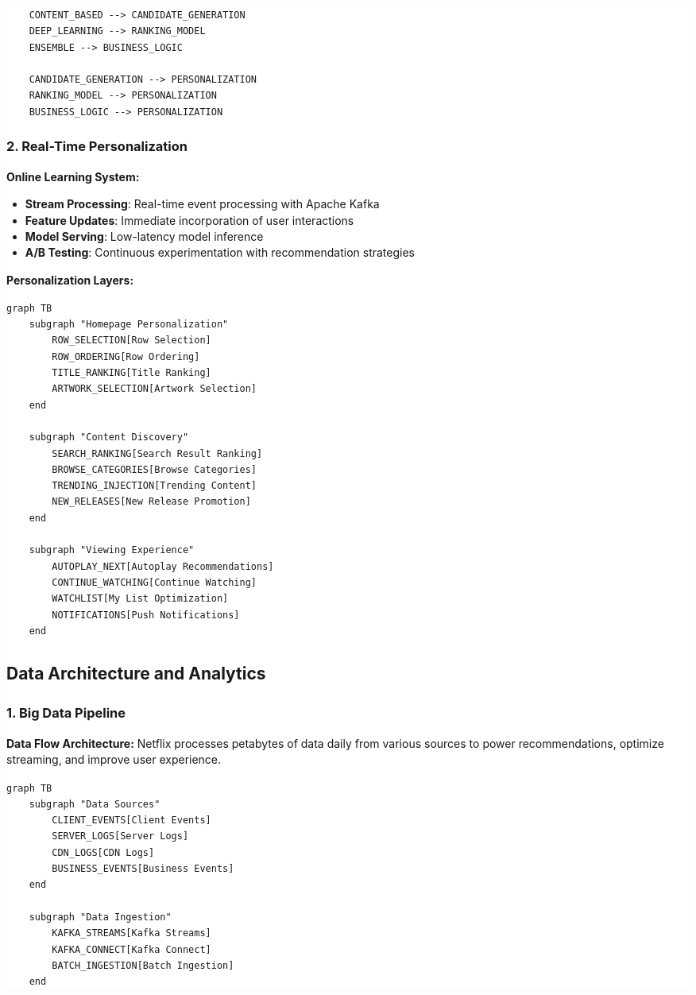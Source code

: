 ```mermaid
    CONTENT_BASED --> CANDIDATE_GENERATION
    DEEP_LEARNING --> RANKING_MODEL
    ENSEMBLE --> BUSINESS_LOGIC
    
    CANDIDATE_GENERATION --> PERSONALIZATION
    RANKING_MODEL --> PERSONALIZATION
    BUSINESS_LOGIC --> PERSONALIZATION
```

### 2. Real-Time Personalization

**Online Learning System:**
- **Stream Processing**: Real-time event processing with Apache Kafka
- **Feature Updates**: Immediate incorporation of user interactions
- **Model Serving**: Low-latency model inference
- **A/B Testing**: Continuous experimentation with recommendation strategies

**Personalization Layers:**
```mermaid
graph TB
    subgraph "Homepage Personalization"
        ROW_SELECTION[Row Selection]
        ROW_ORDERING[Row Ordering] 
        TITLE_RANKING[Title Ranking]
        ARTWORK_SELECTION[Artwork Selection]
    end
    
    subgraph "Content Discovery"
        SEARCH_RANKING[Search Result Ranking]
        BROWSE_CATEGORIES[Browse Categories]
        TRENDING_INJECTION[Trending Content]
        NEW_RELEASES[New Release Promotion]
    end
    
    subgraph "Viewing Experience"
        AUTOPLAY_NEXT[Autoplay Recommendations]
        CONTINUE_WATCHING[Continue Watching]
        WATCHLIST[My List Optimization]
        NOTIFICATIONS[Push Notifications]
    end
```

## Data Architecture and Analytics

### 1. Big Data Pipeline

**Data Flow Architecture:**
Netflix processes petabytes of data daily from various sources to power recommendations, optimize streaming, and improve user experience.

```mermaid
graph TB
    subgraph "Data Sources"
        CLIENT_EVENTS[Client Events]
        SERVER_LOGS[Server Logs]
        CDN_LOGS[CDN Logs]
        BUSINESS_EVENTS[Business Events]
    end
    
    subgraph "Data Ingestion"
        KAFKA_STREAMS[Kafka Streams]
        KAFKA_CONNECT[Kafka Connect]
        BATCH_INGESTION[Batch Ingestion]
    end
```